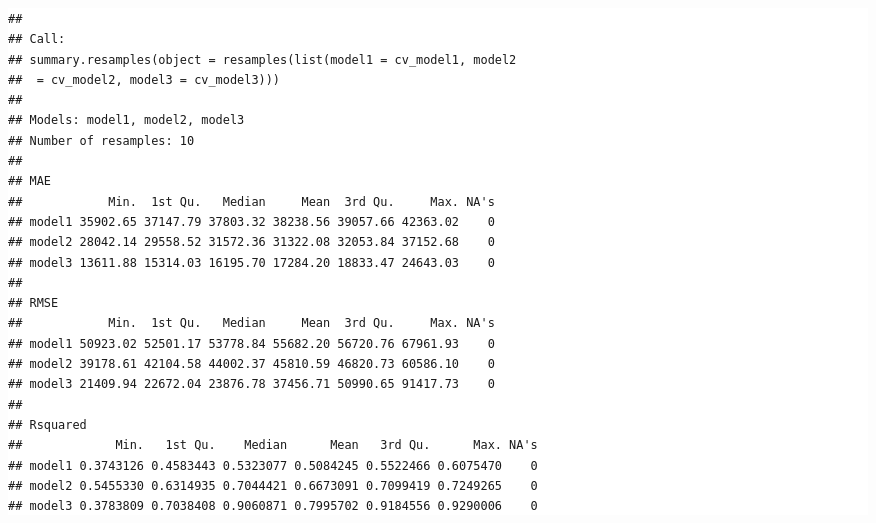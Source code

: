     ## 
    ## Call:
    ## summary.resamples(object = resamples(list(model1 = cv_model1, model2
    ##  = cv_model2, model3 = cv_model3)))
    ## 
    ## Models: model1, model2, model3 
    ## Number of resamples: 10 
    ## 
    ## MAE 
    ##            Min.  1st Qu.   Median     Mean  3rd Qu.     Max. NA's
    ## model1 35902.65 37147.79 37803.32 38238.56 39057.66 42363.02    0
    ## model2 28042.14 29558.52 31572.36 31322.08 32053.84 37152.68    0
    ## model3 13611.88 15314.03 16195.70 17284.20 18833.47 24643.03    0
    ## 
    ## RMSE 
    ##            Min.  1st Qu.   Median     Mean  3rd Qu.     Max. NA's
    ## model1 50923.02 52501.17 53778.84 55682.20 56720.76 67961.93    0
    ## model2 39178.61 42104.58 44002.37 45810.59 46820.73 60586.10    0
    ## model3 21409.94 22672.04 23876.78 37456.71 50990.65 91417.73    0
    ## 
    ## Rsquared 
    ##             Min.   1st Qu.    Median      Mean   3rd Qu.      Max. NA's
    ## model1 0.3743126 0.4583443 0.5323077 0.5084245 0.5522466 0.6075470    0
    ## model2 0.5455330 0.6314935 0.7044421 0.6673091 0.7099419 0.7249265    0
    ## model3 0.3783809 0.7038408 0.9060871 0.7995702 0.9184556 0.9290006    0
